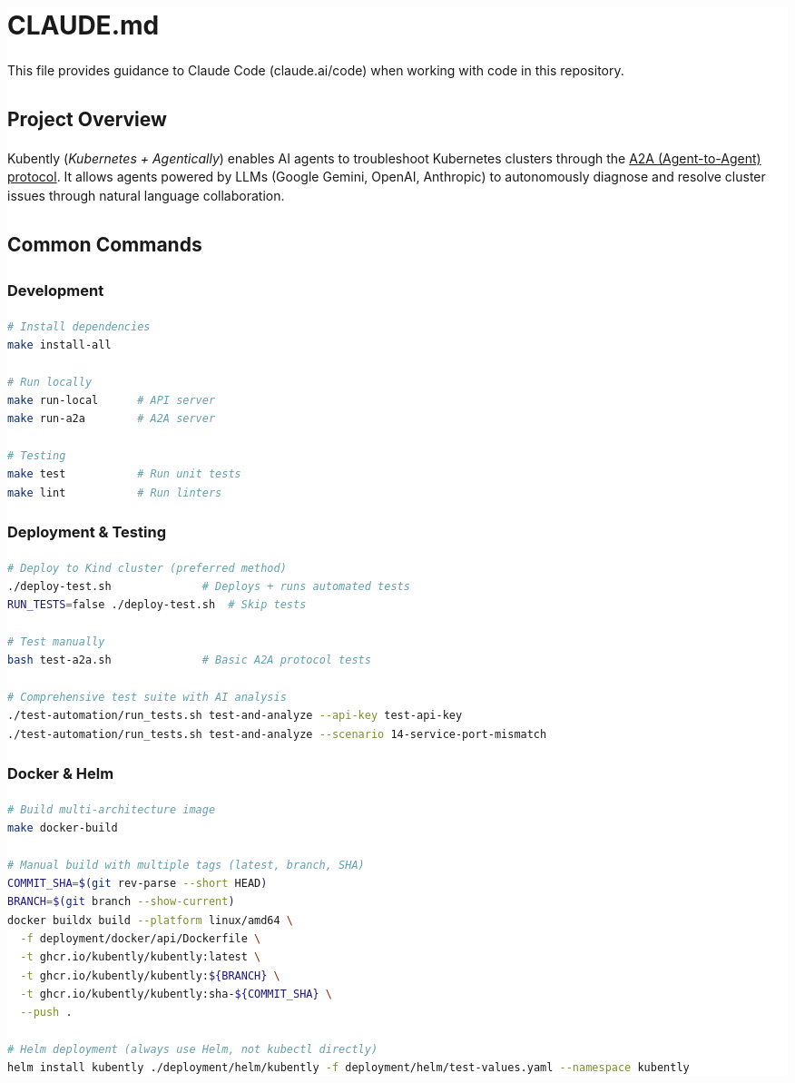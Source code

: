 # CLAUDE.md

This file provides guidance to Claude Code (claude.ai/code) when working with code in this repository.

## Project Overview

Kubently (*Kubernetes + Agentically*) enables AI agents to troubleshoot Kubernetes clusters through the [A2A (Agent-to-Agent) protocol](https://a2a-protocol.org/latest/). It allows agents powered by LLMs (Google Gemini, OpenAI, Anthropic) to autonomously diagnose and resolve cluster issues through natural language collaboration.

## Common Commands

### Development

```bash
# Install dependencies
make install-all

# Run locally
make run-local      # API server
make run-a2a        # A2A server

# Testing
make test           # Run unit tests
make lint           # Run linters
```

### Deployment & Testing

```bash
# Deploy to Kind cluster (preferred method)
./deploy-test.sh              # Deploys + runs automated tests
RUN_TESTS=false ./deploy-test.sh  # Skip tests

# Test manually
bash test-a2a.sh              # Basic A2A protocol tests

# Comprehensive test suite with AI analysis
./test-automation/run_tests.sh test-and-analyze --api-key test-api-key
./test-automation/run_tests.sh test-and-analyze --scenario 14-service-port-mismatch
```

### Docker & Helm

```bash
# Build multi-architecture image
make docker-build

# Manual build with multiple tags (latest, branch, SHA)
COMMIT_SHA=$(git rev-parse --short HEAD)
BRANCH=$(git branch --show-current)
docker buildx build --platform linux/amd64 \
  -f deployment/docker/api/Dockerfile \
  -t ghcr.io/kubently/kubently:latest \
  -t ghcr.io/kubently/kubently:${BRANCH} \
  -t ghcr.io/kubently/kubently:sha-${COMMIT_SHA} \
  --push .

# Helm deployment (always use Helm, not kubectl directly)
helm install kubently ./deployment/helm/kubently -f deployment/helm/test-values.yaml --namespace kubently
```